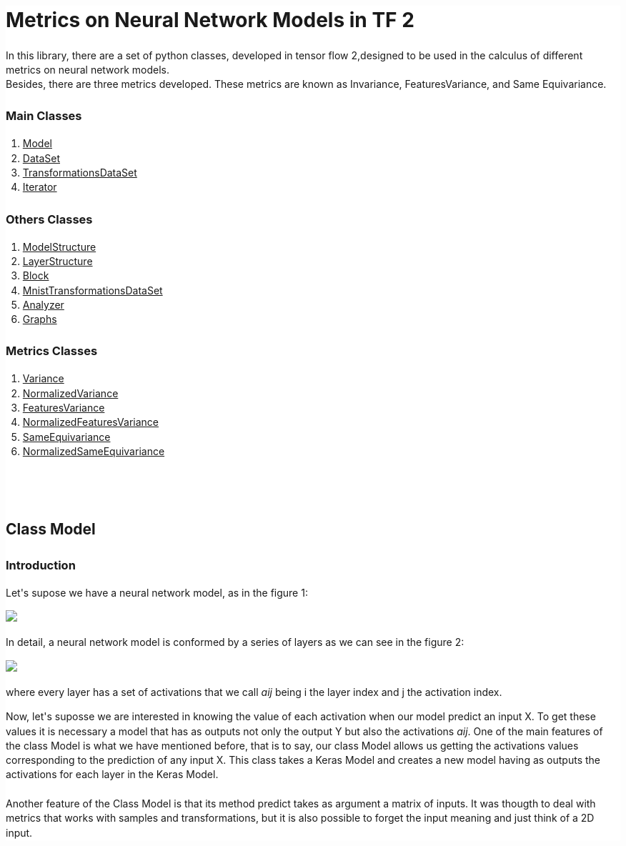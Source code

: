 # Metrics on Neural Network Models in TF 2

In this library, there are a set of python classes, developed in tensor flow 2,designed to be used in the calculus of different metrics on neural network models.  
Besides, there are three metrics developed. These metrics are known as Invariance, FeaturesVariance, and Same Equivariance.

### Main Classes

1. [Model](#Class-Model)
2. [DataSet](#Class-DataSet)
3. [TransformationsDataSet](#Class-TransformationsDataSet)
4. [Iterator](#Class-Iterator)

### Others Classes

1. [ModelStructure](#Class-ModelStructure)
2. [LayerStructure](#Class-LayerStructure)
3. [Block](#Class-Block)
4. [MnistTransformationsDataSet](#Class-MnistTransformationsDataSet)
5. [Analyzer](#Class-Analyzer)
6. [Graphs](#Class-Graphs)

### Metrics Classes

1. [Variance](#Class-Variance)
2. [NormalizedVariance](#Class-NormalizedVariance)
3. [FeaturesVariance](#Class-FeaturesVariance)
4. [NormalizedFeaturesVariance](#Class-NormalizedFeaturesVariance)
5. [SameEquivariance](#Class-SameEquivariance)
6. [NormalizedSameEquivariance](#Class-NormalizedSameEquivariance)

<br/>
<br/>

## Class Model

### Introduction

Let's supose we have a neural network model, as in the figure 1:

![](docs/images/DiagramaModel1.png)

In detail, a neural network model is conformed by a series of layers as we can see in the figure 2:

![](docs/images/DiagramaModel2.png)

where every layer has a set of activations that we call $aij$ being i the layer index and j the activation index.

Now, let's suposse we are interested in knowing the value of each activation when our model predict an input X. To get these values it is necessary a model that has as outputs not only the output Y but also the activations $aij$.
One of the main features of the class Model is what we have mentioned before, that is to say, our class Model allows us getting the activations values corresponding to the prediction of any input X. This class takes a Keras Model and creates a new model having as outputs the activations for each layer in the Keras Model.
<br/>
<br/>
Another feature of the Class Model is that its method predict takes as argument a matrix of inputs. It was thougth to deal with metrics that works with samples and transformations, but it is also possible to forget the input meaning and just think of a 2D input.

